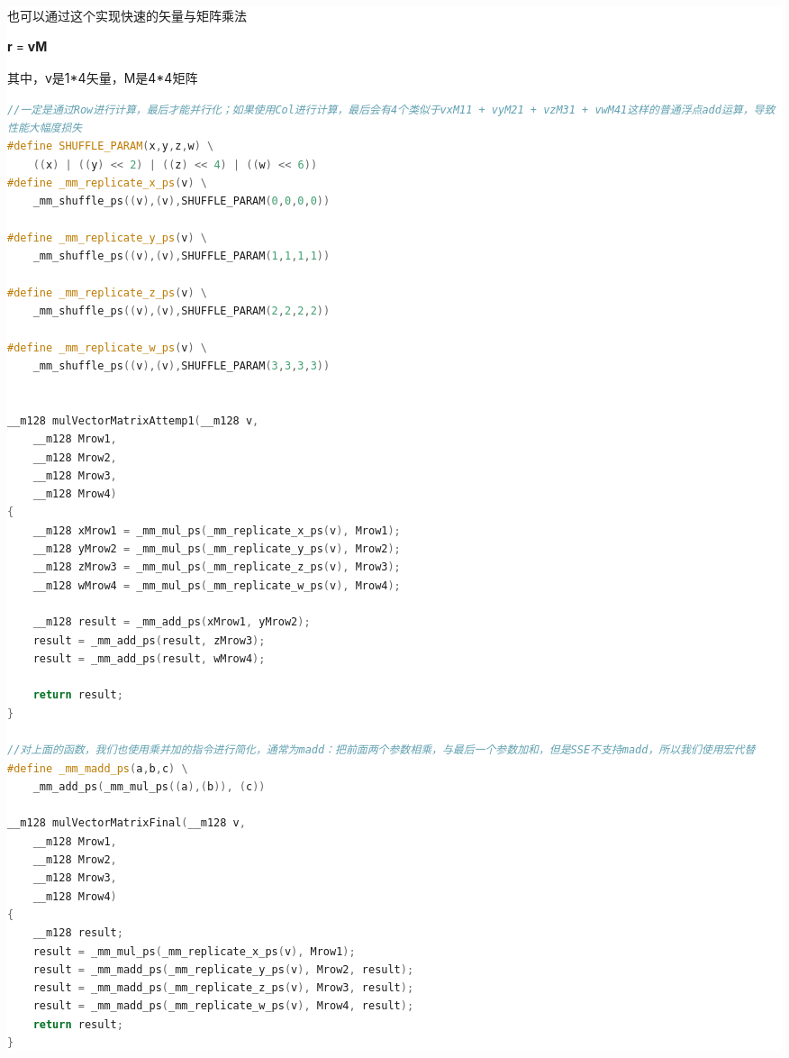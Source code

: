 也可以通过这个实现快速的矢量与矩阵乘法

**r** = **vM**

其中，v是1\*4矢量，M是4\*4矩阵
    
```cpp
//一定是通过Row进行计算，最后才能并行化；如果使用Col进行计算，最后会有4个类似于vxM11 + vyM21 + vzM31 + vwM41这样的普通浮点add运算，导致性能大幅度损失
#define SHUFFLE_PARAM(x,y,z,w) \
    ((x) | ((y) << 2) | ((z) << 4) | ((w) << 6))
#define _mm_replicate_x_ps(v) \
    _mm_shuffle_ps((v),(v),SHUFFLE_PARAM(0,0,0,0))

#define _mm_replicate_y_ps(v) \
    _mm_shuffle_ps((v),(v),SHUFFLE_PARAM(1,1,1,1))

#define _mm_replicate_z_ps(v) \
    _mm_shuffle_ps((v),(v),SHUFFLE_PARAM(2,2,2,2))

#define _mm_replicate_w_ps(v) \
    _mm_shuffle_ps((v),(v),SHUFFLE_PARAM(3,3,3,3))


__m128 mulVectorMatrixAttemp1(__m128 v,
    __m128 Mrow1,
    __m128 Mrow2,
    __m128 Mrow3,
    __m128 Mrow4)
{
    __m128 xMrow1 = _mm_mul_ps(_mm_replicate_x_ps(v), Mrow1);
    __m128 yMrow2 = _mm_mul_ps(_mm_replicate_y_ps(v), Mrow2);
    __m128 zMrow3 = _mm_mul_ps(_mm_replicate_z_ps(v), Mrow3);
    __m128 wMrow4 = _mm_mul_ps(_mm_replicate_w_ps(v), Mrow4);

    __m128 result = _mm_add_ps(xMrow1, yMrow2);
    result = _mm_add_ps(result, zMrow3);
    result = _mm_add_ps(result, wMrow4);

    return result;
}

//对上面的函数，我们也使用乘并加的指令进行简化，通常为madd：把前面两个参数相乘，与最后一个参数加和，但是SSE不支持madd，所以我们使用宏代替
#define _mm_madd_ps(a,b,c) \
    _mm_add_ps(_mm_mul_ps((a),(b)), (c))

__m128 mulVectorMatrixFinal(__m128 v,
    __m128 Mrow1,
    __m128 Mrow2,
    __m128 Mrow3,
    __m128 Mrow4)
{
    __m128 result;
    result = _mm_mul_ps(_mm_replicate_x_ps(v), Mrow1);
    result = _mm_madd_ps(_mm_replicate_y_ps(v), Mrow2, result);
    result = _mm_madd_ps(_mm_replicate_z_ps(v), Mrow3, result);
    result = _mm_madd_ps(_mm_replicate_w_ps(v), Mrow4, result);
    return result;
}
```
